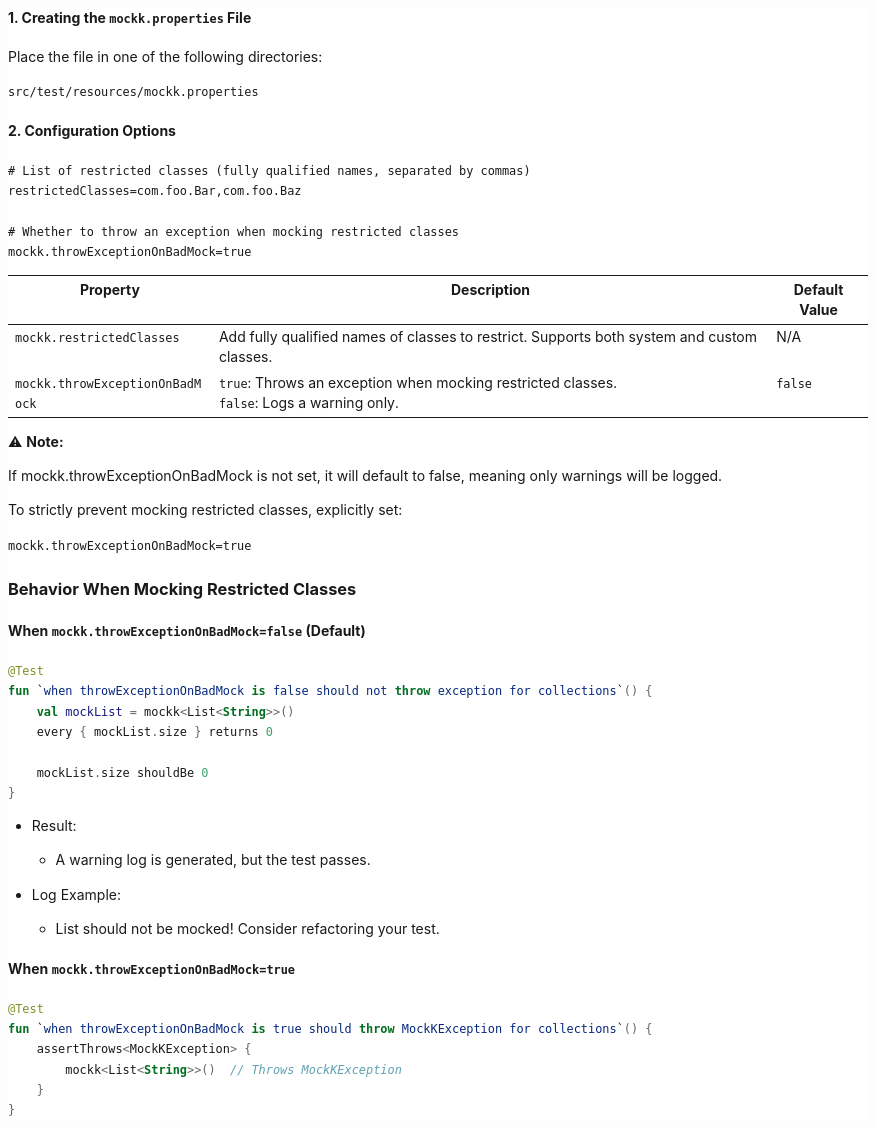 #### 1. Creating the `mockk.properties` File

Place the file in one of the following directories:

```plaintext
src/test/resources/mockk.properties
```

#### 2. Configuration Options

```
# List of restricted classes (fully qualified names, separated by commas)
restrictedClasses=com.foo.Bar,com.foo.Baz

# Whether to throw an exception when mocking restricted classes
mockk.throwExceptionOnBadMock=true
```

| **Property**                    | **Description**                                                                                 | **Default Value** |
|---------------------------------|-------------------------------------------------------------------------------------------------|-------------------|
| `mockk.restrictedClasses`       | Add fully qualified names of classes to restrict. Supports both system and custom classes.      | N/A               |
| `mockk.throwExceptionOnBadMock` | `true`: Throws an exception when mocking restricted classes. <br> `false`: Logs a warning only. | `false`           |

⚠️ **Note:**

If mockk.throwExceptionOnBadMock is not set, it will default to false, meaning only warnings will be logged.

To strictly prevent mocking restricted classes, explicitly set:
```
mockk.throwExceptionOnBadMock=true
```

### Behavior When Mocking Restricted Classes

#### When `mockk.throwExceptionOnBadMock=false` (Default)

```kotlin
@Test
fun `when throwExceptionOnBadMock is false should not throw exception for collections`() {
    val mockList = mockk<List<String>>()
    every { mockList.size } returns 0

    mockList.size shouldBe 0
}
```

- Result:
  - A warning log is generated, but the test passes.

- Log Example:
  - List should not be mocked! Consider refactoring your test.

#### When `mockk.throwExceptionOnBadMock=true`
```kotlin
@Test
fun `when throwExceptionOnBadMock is true should throw MockKException for collections`() {
    assertThrows<MockKException> {
        mockk<List<String>>()  // Throws MockKException
    }
}
```
